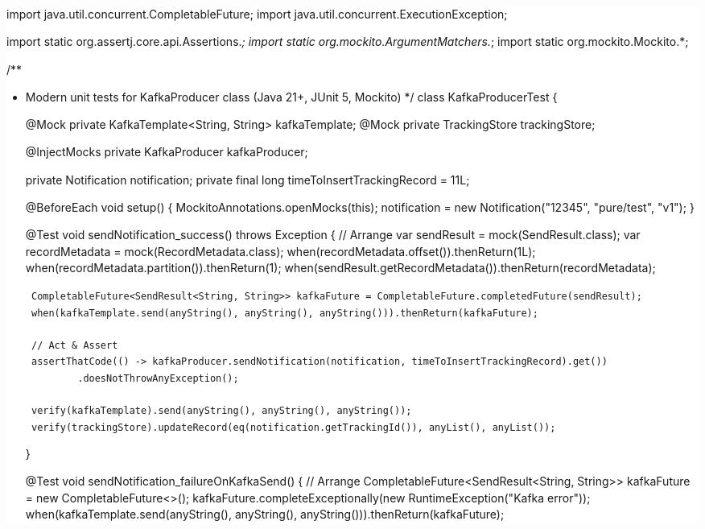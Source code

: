 import java.util.concurrent.CompletableFuture;
import java.util.concurrent.ExecutionException;

import static org.assertj.core.api.Assertions.*;
import static org.mockito.ArgumentMatchers.*;
import static org.mockito.Mockito.*;

/**
 * Modern unit tests for KafkaProducer class (Java 21+, JUnit 5, Mockito)
 */
class KafkaProducerTest {

    @Mock
    private KafkaTemplate<String, String> kafkaTemplate;
    @Mock
    private TrackingStore trackingStore;

    @InjectMocks
    private KafkaProducer kafkaProducer;

    private Notification notification;
    private final long timeToInsertTrackingRecord = 11L;

    @BeforeEach
    void setup() {
        MockitoAnnotations.openMocks(this);
        notification = new Notification("12345", "pure/test", "v1");
    }

    @Test
    void sendNotification_success() throws Exception {
        // Arrange
        var sendResult = mock(SendResult.class);
        var recordMetadata = mock(RecordMetadata.class);
        when(recordMetadata.offset()).thenReturn(1L);
        when(recordMetadata.partition()).thenReturn(1);
        when(sendResult.getRecordMetadata()).thenReturn(recordMetadata);

        CompletableFuture<SendResult<String, String>> kafkaFuture = CompletableFuture.completedFuture(sendResult);
        when(kafkaTemplate.send(anyString(), anyString(), anyString())).thenReturn(kafkaFuture);

        // Act & Assert
        assertThatCode(() -> kafkaProducer.sendNotification(notification, timeToInsertTrackingRecord).get())
                .doesNotThrowAnyException();

        verify(kafkaTemplate).send(anyString(), anyString(), anyString());
        verify(trackingStore).updateRecord(eq(notification.getTrackingId()), anyList(), anyList());
    }

    @Test
    void sendNotification_failureOnKafkaSend() {
        // Arrange
        CompletableFuture<SendResult<String, String>> kafkaFuture = new CompletableFuture<>();
        kafkaFuture.completeExceptionally(new RuntimeException("Kafka error"));
        when(kafkaTemplate.send(anyString(), anyString(), anyString())).thenReturn(kafkaFuture);
